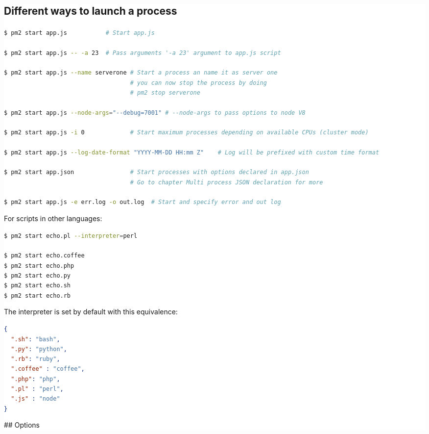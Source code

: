 ## Different ways to launch a process

```bash
$ pm2 start app.js           # Start app.js

$ pm2 start app.js -- -a 23  # Pass arguments '-a 23' argument to app.js script

$ pm2 start app.js --name serverone # Start a process an name it as server one
                                    # you can now stop the process by doing
                                    # pm2 stop serverone

$ pm2 start app.js --node-args="--debug=7001" # --node-args to pass options to node V8

$ pm2 start app.js -i 0             # Start maximum processes depending on available CPUs (cluster mode)

$ pm2 start app.js --log-date-format "YYYY-MM-DD HH:mm Z"    # Log will be prefixed with custom time format

$ pm2 start app.json                # Start processes with options declared in app.json
                                    # Go to chapter Multi process JSON declaration for more

$ pm2 start app.js -e err.log -o out.log  # Start and specify error and out log

```

For scripts in other languages:

```bash
$ pm2 start echo.pl --interpreter=perl

$ pm2 start echo.coffee
$ pm2 start echo.php
$ pm2 start echo.py
$ pm2 start echo.sh
$ pm2 start echo.rb
```

The interpreter is set by default with this equivalence:

```json
{
  ".sh": "bash",
  ".py": "python",
  ".rb": "ruby",
  ".coffee" : "coffee",
  ".php": "php",
  ".pl" : "perl",
  ".js" : "node"
}
```

<a name="a987"/>
## Options
